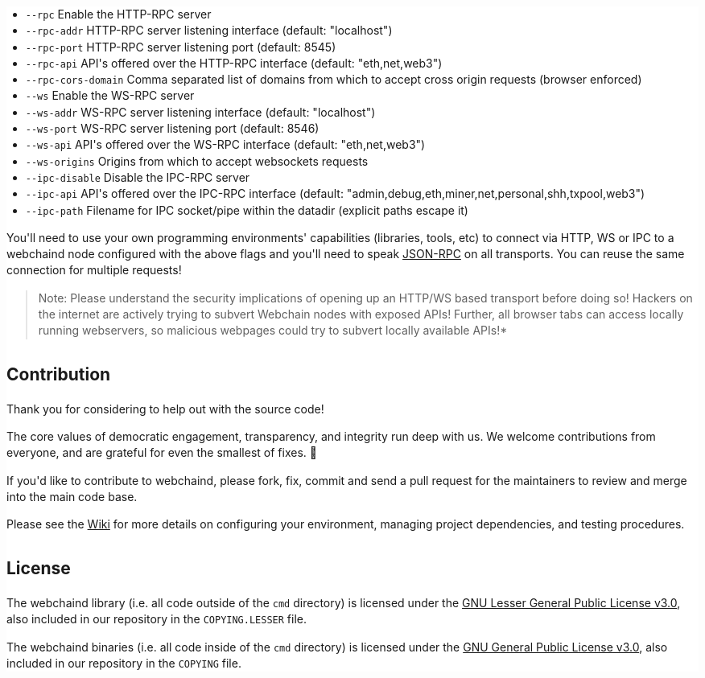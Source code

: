   * `--rpc` Enable the HTTP-RPC server
  * `--rpc-addr` HTTP-RPC server listening interface (default: "localhost")
  * `--rpc-port` HTTP-RPC server listening port (default: 8545)
  * `--rpc-api` API's offered over the HTTP-RPC interface (default: "eth,net,web3")
  * `--rpc-cors-domain` Comma separated list of domains from which to accept cross origin requests (browser enforced)
  * `--ws` Enable the WS-RPC server
  * `--ws-addr` WS-RPC server listening interface (default: "localhost")
  * `--ws-port` WS-RPC server listening port (default: 8546)
  * `--ws-api` API's offered over the WS-RPC interface (default: "eth,net,web3")
  * `--ws-origins` Origins from which to accept websockets requests
  * `--ipc-disable` Disable the IPC-RPC server
  * `--ipc-api` API's offered over the IPC-RPC interface (default: "admin,debug,eth,miner,net,personal,shh,txpool,web3")
  * `--ipc-path` Filename for IPC socket/pipe within the datadir (explicit paths escape it)

You'll need to use your own programming environments' capabilities (libraries, tools, etc) to connect via HTTP, WS or IPC to a webchaind node configured with the above flags and you'll need to speak [JSON-RPC](http://www.jsonrpc.org/specification) on all transports. You can reuse the same connection for multiple requests!

> Note: Please understand the security implications of opening up an HTTP/WS based transport before doing so! Hackers on the internet are actively trying to subvert Webchain nodes with exposed APIs! Further, all browser tabs can access locally running webservers, so malicious webpages could try to subvert locally available APIs!*

## Contribution

Thank you for considering to help out with the source code!

The core values of democratic engagement, transparency, and integrity run deep with us. We welcome contributions from everyone, and are grateful for even the smallest of fixes.  :clap:

If you'd like to contribute to webchaind, please fork, fix, commit and send a pull request for the maintainers to review and merge into the main code base.

Please see the [Wiki](https://github.com/webchain-network/webchaind/wiki) for more details on configuring your environment, managing project dependencies, and testing procedures.

## License

The webchaind library (i.e. all code outside of the `cmd` directory) is licensed under the [GNU Lesser General Public License v3.0](http://www.gnu.org/licenses/lgpl-3.0.en.html), also included in our repository in the `COPYING.LESSER` file.

The webchaind binaries (i.e. all code inside of the `cmd` directory) is licensed under the [GNU General Public License v3.0](http://www.gnu.org/licenses/gpl-3.0.en.html), also included in our repository in the `COPYING` file.
